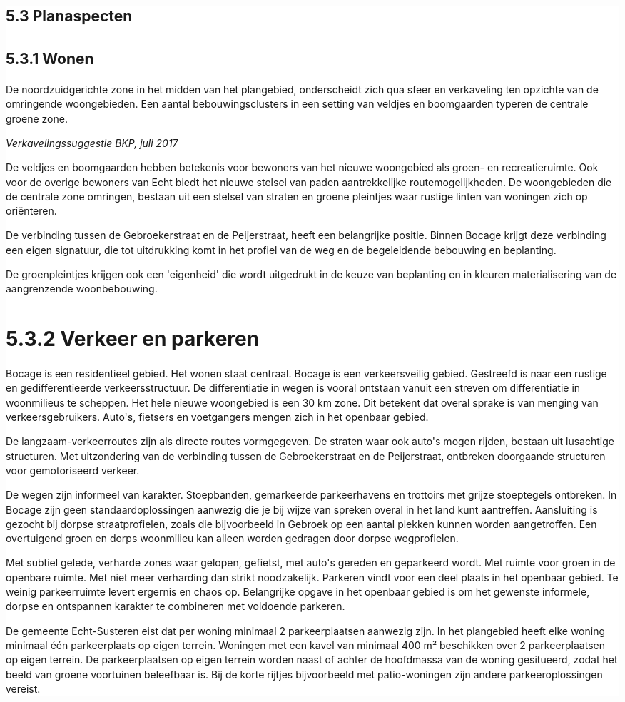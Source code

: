 ## <span id="page-34-0"></span>**5.3 Planaspecten**

## **5.3.1 Wonen**

De noordzuidgerichte zone in het midden van het plangebied, onderscheidt zich qua sfeer en verkaveling ten opzichte van de omringende woongebieden. Een aantal bebouwingsclusters in een setting van veldjes en boomgaarden typeren de centrale groene zone.

*Verkavelingssuggestie BKP, juli 2017*

De veldjes en boomgaarden hebben betekenis voor bewoners van het nieuwe woongebied als groen- en recreatieruimte. Ook voor de overige bewoners van Echt biedt het nieuwe stelsel van paden aantrekkelijke routemogelijkheden. De woongebieden die de centrale zone omringen, bestaan uit een stelsel van straten en groene pleintjes waar rustige linten van woningen zich op oriënteren.

De verbinding tussen de Gebroekerstraat en de Peijerstraat, heeft een belangrijke positie. Binnen Bocage krijgt deze verbinding een eigen signatuur, die tot uitdrukking komt in het profiel van de weg en de begeleidende bebouwing en beplanting.

De groenpleintjes krijgen ook een 'eigenheid' die wordt uitgedrukt in de keuze van beplanting en in kleuren materialisering van de aangrenzende woonbebouwing.

# **5.3.2 Verkeer en parkeren**

Bocage is een residentieel gebied. Het wonen staat centraal. Bocage is een verkeersveilig gebied. Gestreefd is naar een rustige en gedifferentieerde verkeersstructuur. De differentiatie in wegen is vooral ontstaan vanuit een streven om differentiatie in woonmilieus te scheppen. Het hele nieuwe woongebied is een 30 km zone. Dit betekent dat overal sprake is van menging van verkeersgebruikers. Auto's, fietsers en voetgangers mengen zich in het openbaar gebied.

De langzaam-verkeerroutes zijn als directe routes vormgegeven. De straten waar ook auto's mogen rijden, bestaan uit lusachtige structuren. Met uitzondering van de verbinding tussen de Gebroekerstraat en de Peijerstraat, ontbreken doorgaande structuren voor gemotoriseerd verkeer.

De wegen zijn informeel van karakter. Stoepbanden, gemarkeerde parkeerhavens en trottoirs met grijze stoeptegels ontbreken. In Bocage zijn geen standaardoplossingen aanwezig die je bij wijze van spreken overal in het land kunt aantreffen. Aansluiting is gezocht bij dorpse straatprofielen, zoals die bijvoorbeeld in Gebroek op een aantal plekken kunnen worden aangetroffen. Een overtuigend groen en dorps woonmilieu kan alleen worden gedragen door dorpse wegprofielen.

Met subtiel gelede, verharde zones waar gelopen, gefietst, met auto's gereden en geparkeerd wordt. Met ruimte voor groen in de openbare ruimte. Met niet meer verharding dan strikt noodzakelijk. Parkeren vindt voor een deel plaats in het openbaar gebied. Te weinig parkeerruimte levert ergernis en chaos op. Belangrijke opgave in het openbaar gebied is om het gewenste informele, dorpse en ontspannen karakter te combineren met voldoende parkeren.

De gemeente Echt-Susteren eist dat per woning minimaal 2 parkeerplaatsen aanwezig zijn. In het plangebied heeft elke woning minimaal één parkeerplaats op eigen terrein. Woningen met een kavel van minimaal 400 m² beschikken over 2 parkeerplaatsen op eigen terrein. De parkeerplaatsen op eigen terrein worden naast of achter de hoofdmassa van de woning gesitueerd, zodat het beeld van groene voortuinen beleefbaar is. Bij de korte rijtjes bijvoorbeeld met patio-woningen zijn andere parkeeroplossingen vereist.
